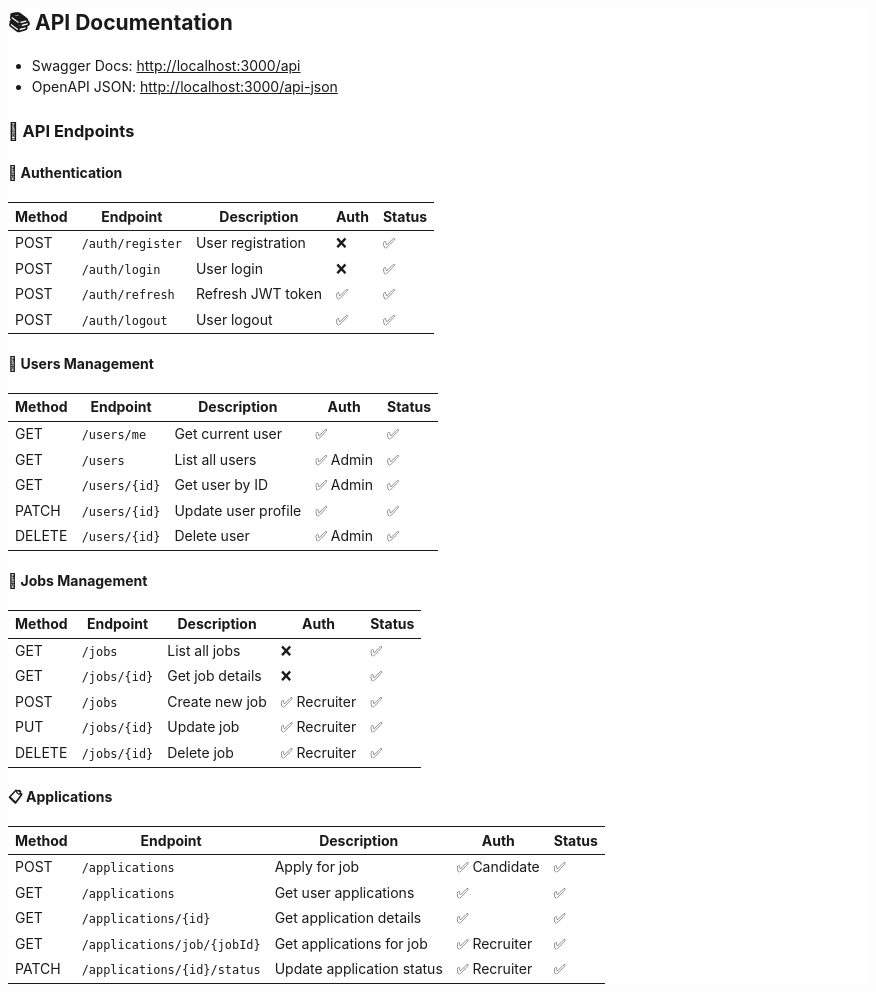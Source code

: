 
## 📚 API Documentation

* Swagger Docs: [http://localhost:3000/api](http://localhost:3000/api)
* OpenAPI JSON: [http://localhost:3000/api-json](http://localhost:3000/api-json)

### 🔑 API Endpoints

#### 🔐 Authentication
| Method | Endpoint         | Description       | Auth | Status |
|--------|------------------|-------------------|------|--------|
| POST   | `/auth/register` | User registration | ❌    | ✅     |
| POST   | `/auth/login`    | User login        | ❌    | ✅     |
| POST   | `/auth/refresh`  | Refresh JWT token | ✅    | ✅     |
| POST   | `/auth/logout`   | User logout       | ✅    | ✅     |

#### 👥 Users Management
| Method | Endpoint           | Description          | Auth        | Status |
|--------|--------------------|----------------------|-------------|--------|
| GET    | `/users/me`        | Get current user     | ✅           | ✅     |
| GET    | `/users`           | List all users       | ✅ Admin     | ✅     |
| GET    | `/users/{id}`      | Get user by ID       | ✅ Admin     | ✅     |
| PATCH  | `/users/{id}`      | Update user profile  | ✅           | ✅     |
| DELETE | `/users/{id}`      | Delete user          | ✅ Admin     | ✅     |

#### 💼 Jobs Management
| Method | Endpoint           | Description          | Auth        | Status |
|--------|--------------------|----------------------|-------------|--------|
| GET    | `/jobs`            | List all jobs        | ❌           | ✅     |
| GET    | `/jobs/{id}`       | Get job details      | ❌           | ✅     |
| POST   | `/jobs`            | Create new job       | ✅ Recruiter | ✅     |
| PUT    | `/jobs/{id}`       | Update job           | ✅ Recruiter | ✅     |
| DELETE | `/jobs/{id}`       | Delete job           | ✅ Recruiter | ✅     |

#### 📋 Applications
| Method | Endpoint                    | Description              | Auth        | Status |
|--------|----------------------------|--------------------------|-------------|--------|
| POST   | `/applications`            | Apply for job            | ✅ Candidate | ✅     |
| GET    | `/applications`            | Get user applications    | ✅           | ✅     |
| GET    | `/applications/{id}`       | Get application details  | ✅           | ✅     |
| GET    | `/applications/job/{jobId}`| Get applications for job | ✅ Recruiter | ✅     |
| PATCH  | `/applications/{id}/status`| Update application status| ✅ Recruiter | ✅     |

